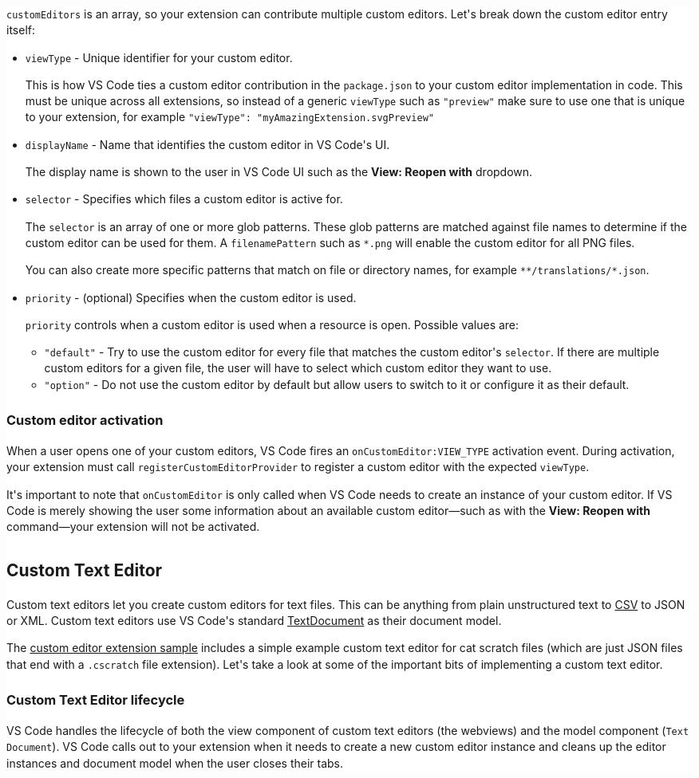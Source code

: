 `customEditors` is an array, so your extension can contribute multiple custom editors. Let's break down the custom editor entry itself:

- `viewType` - Unique identifier for your custom editor.

    This is how VS Code ties a custom editor contribution in the `package.json` to your custom editor implementation in code. This must be unique across all extensions, so instead of a generic `viewType` such as `"preview"` make sure to use one that is unique to your extension, for example `"viewType": "myAmazingExtension.svgPreview"`

- `displayName` - Name that identifies the custom editor in VS Code's UI.

    The display name is shown to the user in VS Code UI such as the **View: Reopen with** dropdown.

- `selector` - Specifies which files a custom editor is active for.

    The `selector` is an array of one or more glob patterns. These glob patterns are matched against file names to determine if the custom editor can be used for them. A `filenamePattern` such as `*.png` will enable the custom editor for all PNG files.

    You can also create more specific patterns that match on file or directory names, for example `**/translations/*.json`.

- `priority` - (optional) Specifies when the custom editor is used.

    `priority` controls when a custom editor is used when a resource is open. Possible values are:

    - `"default"` - Try to use the custom editor for every file that matches the custom editor's `selector`. If there are multiple custom editors for a given file, the user will have to select which custom editor they want to use.
    - `"option"` - Do not use the custom editor by default but allow users to switch to it or configure it as their default.

### Custom editor activation

When a user opens one of your custom editors, VS Code fires an `onCustomEditor:VIEW_TYPE` activation event. During activation, your extension must call `registerCustomEditorProvider` to register a custom editor with the expected `viewType`.

It's important to note that `onCustomEditor` is only called when VS Code needs to create an instance of your custom editor. If VS Code is merely showing the user some information about an available custom editor—such as with the **View: Reopen with** command—your extension will not be activated.

## Custom Text Editor

Custom text editors let you create custom editors for text files. This can be anything from plain unstructured text to [CSV](https://en.wikipedia.org/wiki/Comma-separated_values) to JSON or XML. Custom text editors use VS Code's standard [TextDocument](/api/references/vscode-api#TextDocument) as their document model.

The [custom editor extension sample][sample] includes a simple example custom text editor for cat scratch files (which are just JSON files that end with a `.cscratch` file extension). Let's take a look at some of the important bits of implementing a custom text editor.

### Custom Text Editor lifecycle

VS Code handles the lifecycle of both the view component of custom text editors (the webviews) and the model component (`TextDocument`). VS Code calls out to your extension when it needs to create a new custom editor instance and cleans up the editor instances and document model when the user closes their tabs.


[sample]: https://github.com/microsoft/vscode-extension-samples/tree/main/custom-editor-sample